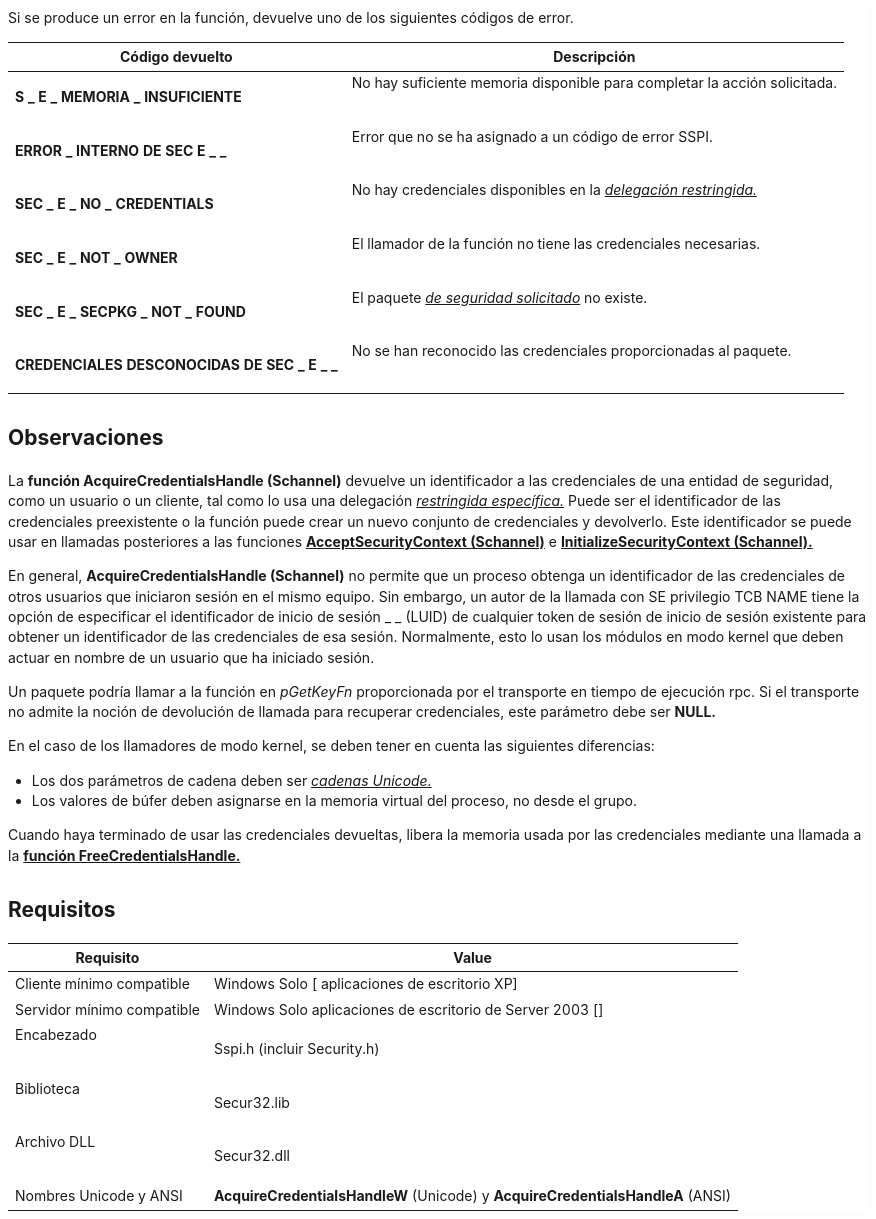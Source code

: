 Si se produce un error en la función, devuelve uno de los siguientes códigos de error.



| Código devuelto                                                                                                 | Descripción                                                                                                                                        |
|-------------------------------------------------------------------------------------------------------------|----------------------------------------------------------------------------------------------------------------------------------------------------|
| <dl> <dt>**S \_ E \_ MEMORIA \_ INSUFICIENTE**</dt> </dl> | No hay suficiente memoria disponible para completar la acción solicitada.<br/>                                                                  |
| <dl> <dt>**ERROR \_ INTERNO DE SEC E \_ \_**</dt> </dl>      | Error que no se ha asignado a un código de error SSPI.<br/>                                                                               |
| <dl> <dt>**SEC \_ E \_ NO \_ CREDENTIALS**</dt> </dl>      | No hay credenciales disponibles en la [*delegación restringida.*](../secgloss/s-gly.md)<br/> |
| <dl> <dt>**SEC \_ E \_ NOT \_ OWNER**</dt> </dl>           | El llamador de la función no tiene las credenciales necesarias.<br/>                                                                     |
| <dl> <dt>**SEC \_ E \_ SECPKG \_ NOT \_ FOUND**</dt> </dl>   | El paquete [*de seguridad solicitado*](../secgloss/s-gly.md) no existe.<br/>                                                                                          |
| <dl> <dt>**CREDENCIALES DESCONOCIDAS DE SEC \_ E \_ \_**</dt> </dl> | No se han reconocido las credenciales proporcionadas al paquete.<br/>                                                                            |



 

## <a name="remarks"></a>Observaciones

La **función AcquireCredentialsHandle (Schannel)** devuelve un identificador a las credenciales de una entidad de seguridad, como un usuario o un cliente, tal como lo usa una delegación [*restringida específica.*](../secgloss/s-gly.md) Puede ser el identificador de las credenciales preexistente o la función puede crear un nuevo conjunto de credenciales y devolverlo. Este identificador se puede usar en llamadas posteriores a las funciones [**AcceptSecurityContext (Schannel)**](acceptsecuritycontext--schannel.md) e [**InitializeSecurityContext (Schannel).**](initializesecuritycontext--schannel.md)

En general, **AcquireCredentialsHandle (Schannel)** no permite que un proceso obtenga un identificador de las credenciales de otros usuarios que iniciaron sesión en el mismo equipo. Sin embargo, un autor de la llamada con SE privilegio TCB NAME tiene la opción de especificar el identificador de inicio de sesión \_ \_ (LUID) [](../secgloss/s-gly.md) [](../secgloss/l-gly.md) de cualquier token de sesión de inicio de sesión existente para obtener un identificador de las credenciales de esa sesión. Normalmente, esto lo usan los módulos en modo kernel que deben actuar en nombre de un usuario que ha iniciado sesión.

Un paquete podría llamar a la función en *pGetKeyFn* proporcionada por el transporte en tiempo de ejecución rpc. Si el transporte no admite la noción de devolución de llamada para recuperar credenciales, este parámetro debe ser **NULL.**

En el caso de los llamadores de modo kernel, se deben tener en cuenta las siguientes diferencias:

-   Los dos parámetros de cadena deben ser [*cadenas Unicode.*](../secgloss/u-gly.md)
-   Los valores de búfer deben asignarse en la memoria virtual del proceso, no desde el grupo.

Cuando haya terminado de usar las credenciales devueltas, libera la memoria usada por las credenciales mediante una llamada a la [**función FreeCredentialsHandle.**](/windows/win32/api/sspi/nf-sspi-freecredentialshandle)

## <a name="requirements"></a>Requisitos



| Requisito | Value |
|-------------------------------------|--------------------------------------------------------------------------------------------------------|
| Cliente mínimo compatible<br/> | Windows Solo \[ aplicaciones de escritorio XP\]<br/>                                                            |
| Servidor mínimo compatible<br/> | Windows Solo aplicaciones de escritorio de Server 2003 \[\]<br/>                                                   |
| Encabezado<br/>                   | <dl> <dt>Sspi.h (incluir Security.h)</dt> </dl> |
| Biblioteca<br/>                  | <dl> <dt>Secur32.lib</dt> </dl>                 |
| Archivo DLL<br/>                      | <dl> <dt>Secur32.dll</dt> </dl>                 |
| Nombres Unicode y ANSI<br/>   | **AcquireCredentialsHandleW** (Unicode) y **AcquireCredentialsHandleA** (ANSI)<br/>            |
